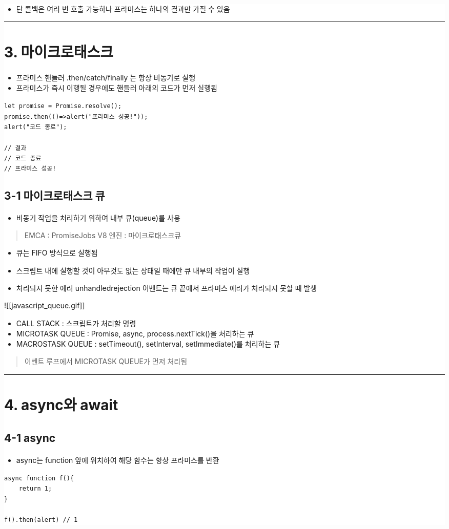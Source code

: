 - 단 콜백은 여러 번 호출 가능하나 프라미스는 하나의 결과만 가질 수 있음

---
# 3. 마이크로태스크

- 프라미스 핸들러 .then/catch/finally 는 항상 비동기로 실행
- 프라미스가 즉시 이행될 경우에도 핸들러 아래의 코드가 먼저 실행됨

```
let promise = Promise.resolve();
promise.then(()=>alert("프라미스 성공!"));
alert("코드 종료");

// 결과
// 코드 종료
// 프라미스 성공!
```

## 3-1 마이크로태스크 큐

- 비동기 작업을 처리하기 위하여 내부 큐(queue)를 사용
>EMCA : PromiseJobs
>V8 엔진 : 마이크로태스크큐

- 큐는 FIFO 방식으로 실행됨
- 스크립트 내에 실행할 것이 아무것도 없는 상태일 때에만 큐 내부의 작업이 실행

- 처리되지 못한 에러 unhandledrejection 이벤트는 큐 끝에서 프라미스 에러가 처리되지 못할 때 발생

![[javascript_queue.gif]]

- CALL STACK : 스크립트가 처리할 명령
- MICROTASK QUEUE : Promise, async, process.nextTick()을 처리하는 큐
- MACROSTASK QUEUE : setTimeout(), setInterval, setImmediate()를 처리하는 큐
>이벤트 루프에서 MICROTASK QUEUE가 먼저 처리됨

---

# 4. async와 await

## 4-1 async

- async는 function 앞에 위치하여 해당 함수는 항상 프라미스를 반환

```
async function f(){
	return 1;
}

f().then(alert) // 1
```
